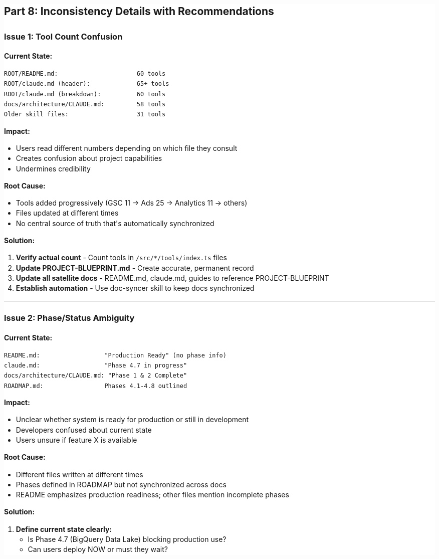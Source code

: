 ## Part 8: Inconsistency Details with Recommendations

### Issue 1: Tool Count Confusion

**Current State:**
```
ROOT/README.md:                      60 tools
ROOT/claude.md (header):             65+ tools
ROOT/claude.md (breakdown):          60 tools
docs/architecture/CLAUDE.md:         58 tools
Older skill files:                   31 tools
```

**Impact:**
- Users read different numbers depending on which file they consult
- Creates confusion about project capabilities
- Undermines credibility

**Root Cause:**
- Tools added progressively (GSC 11 → Ads 25 → Analytics 11 → others)
- Files updated at different times
- No central source of truth that's automatically synchronized

**Solution:**
1. **Verify actual count** - Count tools in `/src/*/tools/index.ts` files
2. **Update PROJECT-BLUEPRINT.md** - Create accurate, permanent record
3. **Update all satellite docs** - README.md, claude.md, guides to reference PROJECT-BLUEPRINT
4. **Establish automation** - Use doc-syncer skill to keep docs synchronized

---

### Issue 2: Phase/Status Ambiguity

**Current State:**
```
README.md:                  "Production Ready" (no phase info)
claude.md:                  "Phase 4.7 in progress"
docs/architecture/CLAUDE.md: "Phase 1 & 2 Complete"
ROADMAP.md:                 Phases 4.1-4.8 outlined
```

**Impact:**
- Unclear whether system is ready for production or still in development
- Developers confused about current state
- Users unsure if feature X is available

**Root Cause:**
- Different files written at different times
- Phases defined in ROADMAP but not synchronized across docs
- README emphasizes production readiness; other files mention incomplete phases

**Solution:**
1. **Define current state clearly:**
   - Is Phase 4.7 (BigQuery Data Lake) blocking production use?
   - Can users deploy NOW or must they wait?

